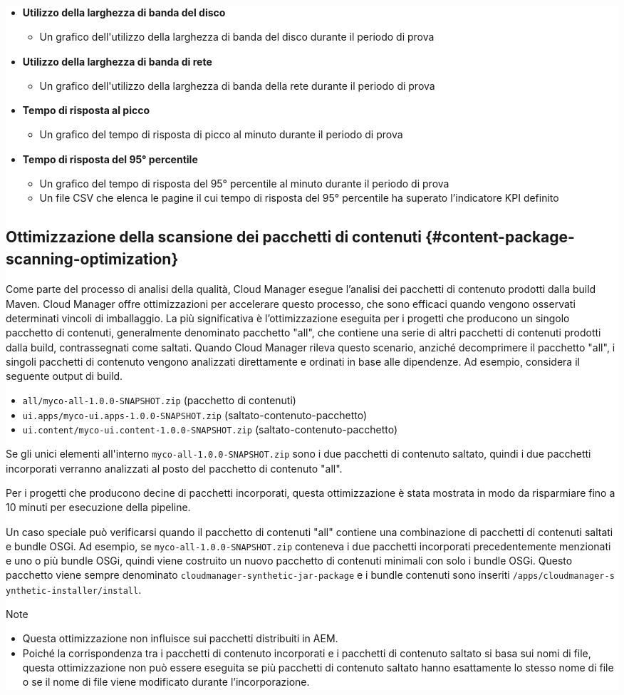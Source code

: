 * **Utilizzo della larghezza di banda del disco**
   * Un grafico dell&#39;utilizzo della larghezza di banda del disco durante il periodo di prova

* **Utilizzo della larghezza di banda di rete**
   * Un grafico dell&#39;utilizzo della larghezza di banda della rete durante il periodo di prova

* **Tempo di risposta al picco**
   * Un grafico del tempo di risposta di picco al minuto durante il periodo di prova

* **Tempo di risposta del 95° percentile**
   * Un grafico del tempo di risposta del 95° percentile al minuto durante il periodo di prova
   * Un file CSV che elenca le pagine il cui tempo di risposta del 95° percentile ha superato l’indicatore KPI definito

## Ottimizzazione della scansione dei pacchetti di contenuti {#content-package-scanning-optimization}

Come parte del processo di analisi della qualità, Cloud Manager esegue l’analisi dei pacchetti di contenuto prodotti dalla build Maven. Cloud Manager offre ottimizzazioni per accelerare questo processo, che sono efficaci quando vengono osservati determinati vincoli di imballaggio. La più significativa è l’ottimizzazione eseguita per i progetti che producono un singolo pacchetto di contenuti, generalmente denominato pacchetto &quot;all&quot;, che contiene una serie di altri pacchetti di contenuti prodotti dalla build, contrassegnati come saltati. Quando Cloud Manager rileva questo scenario, anziché decomprimere il pacchetto &quot;all&quot;, i singoli pacchetti di contenuto vengono analizzati direttamente e ordinati in base alle dipendenze. Ad esempio, considera il seguente output di build.

* `all/myco-all-1.0.0-SNAPSHOT.zip` (pacchetto di contenuti)
* `ui.apps/myco-ui.apps-1.0.0-SNAPSHOT.zip` (saltato-contenuto-pacchetto)
* `ui.content/myco-ui.content-1.0.0-SNAPSHOT.zip` (saltato-contenuto-pacchetto)

Se gli unici elementi all&#39;interno `myco-all-1.0.0-SNAPSHOT.zip` sono i due pacchetti di contenuto saltato, quindi i due pacchetti incorporati verranno analizzati al posto del pacchetto di contenuto &quot;all&quot;.

Per i progetti che producono decine di pacchetti incorporati, questa ottimizzazione è stata mostrata in modo da risparmiare fino a 10 minuti per esecuzione della pipeline.

Un caso speciale può verificarsi quando il pacchetto di contenuti &quot;all&quot; contiene una combinazione di pacchetti di contenuti saltati e bundle OSGi. Ad esempio, se `myco-all-1.0.0-SNAPSHOT.zip` conteneva i due pacchetti incorporati precedentemente menzionati e uno o più bundle OSGi, quindi viene costruito un nuovo pacchetto di contenuti minimali con solo i bundle OSGi. Questo pacchetto viene sempre denominato `cloudmanager-synthetic-jar-package` e i bundle contenuti sono inseriti `/apps/cloudmanager-synthetic-installer/install`.

>[!NOTE]
>
>* Questa ottimizzazione non influisce sui pacchetti distribuiti in AEM.
>* Poiché la corrispondenza tra i pacchetti di contenuto incorporati e i pacchetti di contenuto saltato si basa sui nomi di file, questa ottimizzazione non può essere eseguita se più pacchetti di contenuto saltato hanno esattamente lo stesso nome di file o se il nome di file viene modificato durante l’incorporazione.

